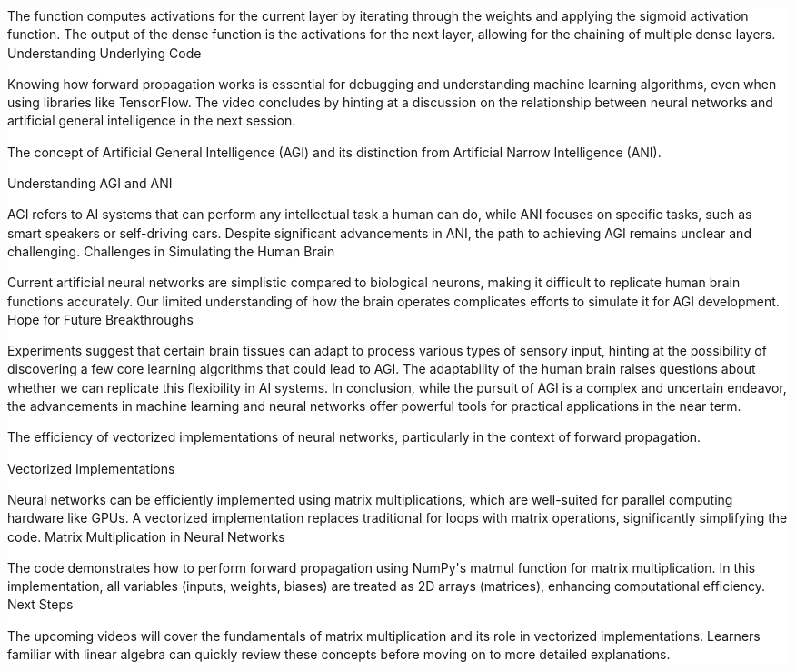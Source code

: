 The function computes activations for the current layer by iterating through the weights and applying the sigmoid activation function.
The output of the dense function is the activations for the next layer, allowing for the chaining of multiple dense layers.
Understanding Underlying Code

Knowing how forward propagation works is essential for debugging and understanding machine learning algorithms, even when using libraries like TensorFlow.
The video concludes by hinting at a discussion on the relationship between neural networks and artificial general intelligence in the next session.

The concept of Artificial General Intelligence (AGI) and its distinction from Artificial Narrow Intelligence (ANI).

Understanding AGI and ANI

AGI refers to AI systems that can perform any intellectual task a human can do, while ANI focuses on specific tasks, such as smart speakers or self-driving cars.
Despite significant advancements in ANI, the path to achieving AGI remains unclear and challenging.
Challenges in Simulating the Human Brain

Current artificial neural networks are simplistic compared to biological neurons, making it difficult to replicate human brain functions accurately.
Our limited understanding of how the brain operates complicates efforts to simulate it for AGI development.
Hope for Future Breakthroughs

Experiments suggest that certain brain tissues can adapt to process various types of sensory input, hinting at the possibility of discovering a few core learning algorithms that could lead to AGI.
The adaptability of the human brain raises questions about whether we can replicate this flexibility in AI systems.
In conclusion, while the pursuit of AGI is a complex and uncertain endeavor, the advancements in machine learning and neural networks offer powerful tools for practical applications in the near term.

The efficiency of vectorized implementations of neural networks, particularly in the context of forward propagation.

Vectorized Implementations

Neural networks can be efficiently implemented using matrix multiplications, which are well-suited for parallel computing hardware like GPUs.
A vectorized implementation replaces traditional for loops with matrix operations, significantly simplifying the code.
Matrix Multiplication in Neural Networks

The code demonstrates how to perform forward propagation using NumPy's matmul function for matrix multiplication.
In this implementation, all variables (inputs, weights, biases) are treated as 2D arrays (matrices), enhancing computational efficiency.
Next Steps

The upcoming videos will cover the fundamentals of matrix multiplication and its role in vectorized implementations.
Learners familiar with linear algebra can quickly review these concepts before moving on to more detailed explanations.
